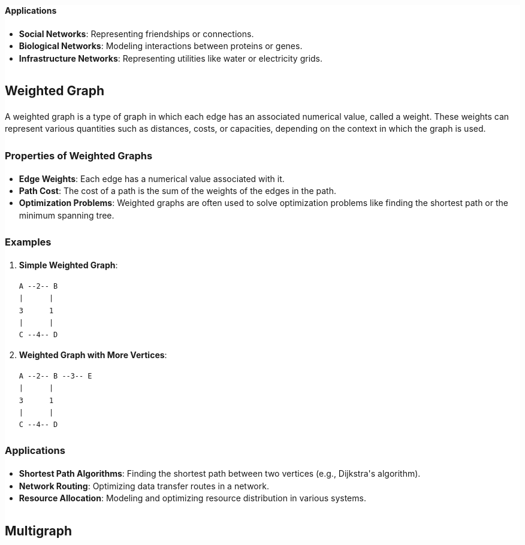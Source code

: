 #### Applications

- **Social Networks**: Representing friendships or connections.
- **Biological Networks**: Modeling interactions between proteins or genes.
- **Infrastructure Networks**: Representing utilities like water or electricity grids.


## Weighted Graph

A weighted graph is a type of graph in which each edge has an associated numerical value, called a weight. These weights can represent various quantities such as distances, costs, or capacities, depending on the context in which the graph is used.

### Properties of Weighted Graphs

- **Edge Weights**: Each edge has a numerical value associated with it.
- **Path Cost**: The cost of a path is the sum of the weights of the edges in the path.
- **Optimization Problems**: Weighted graphs are often used to solve optimization problems like finding the shortest path or the minimum spanning tree.

### Examples

1. **Simple Weighted Graph**:
    ```
    A --2-- B
    |      |
    3      1
    |      |
    C --4-- D
    ```

2. **Weighted Graph with More Vertices**:
    ```
    A --2-- B --3-- E
    |      |
    3      1
    |      |
    C --4-- D
    ```

### Applications

- **Shortest Path Algorithms**: Finding the shortest path between two vertices (e.g., Dijkstra's algorithm).
- **Network Routing**: Optimizing data transfer routes in a network.
- **Resource Allocation**: Modeling and optimizing resource distribution in various systems.


## Multigraph
